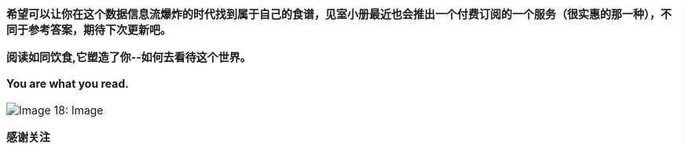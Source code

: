 **希望可以让你在这个数据信息流爆炸的时代找到属于自己的食谱，见室小册最近也会推出一个付费订阅的一个服务（很实惠的那一种），不同于参考答案，期待下次更新吧。**

**阅读如同饮食,它塑造了你--如何去看待这个世界。**

**You are what you read.**

![Image 18: Image](https://mmbiz.qpic.cn/mmbiz_jpg/L52R4C4loich3bN2xRMibKqBlBS5J1zcdZmicsbVaicuLkFGEOp5aErTO2XgaC1wP2jGUDOJSCS6NYDfUibP5MNtrlQ/640?wx_fmt=jpeg&from=appmsg)

**感谢关注**
